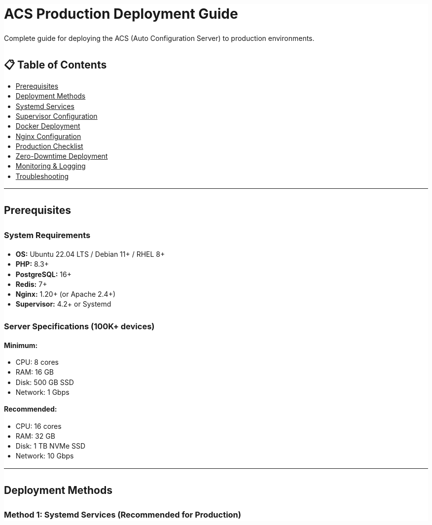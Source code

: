 # ACS Production Deployment Guide

Complete guide for deploying the ACS (Auto Configuration Server) to production environments.

## 📋 Table of Contents

- [Prerequisites](#prerequisites)
- [Deployment Methods](#deployment-methods)
- [Systemd Services](#systemd-services)
- [Supervisor Configuration](#supervisor-configuration)
- [Docker Deployment](#docker-deployment)
- [Nginx Configuration](#nginx-configuration)
- [Production Checklist](#production-checklist)
- [Zero-Downtime Deployment](#zero-downtime-deployment)
- [Monitoring & Logging](#monitoring--logging)
- [Troubleshooting](#troubleshooting)

---

## Prerequisites

### System Requirements

- **OS:** Ubuntu 22.04 LTS / Debian 11+ / RHEL 8+
- **PHP:** 8.3+
- **PostgreSQL:** 16+
- **Redis:** 7+
- **Nginx:** 1.20+ (or Apache 2.4+)
- **Supervisor:** 4.2+ or Systemd

### Server Specifications (100K+ devices)

**Minimum:**
- CPU: 8 cores
- RAM: 16 GB
- Disk: 500 GB SSD
- Network: 1 Gbps

**Recommended:**
- CPU: 16 cores
- RAM: 32 GB
- Disk: 1 TB NVMe SSD
- Network: 10 Gbps

---

## Deployment Methods

### Method 1: Systemd Services (Recommended for Production)

